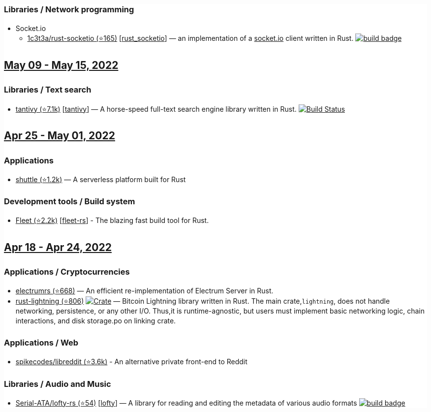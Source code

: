 ### Libraries / Network programming

*   Socket.io
    *   [1c3t3a/rust-socketio (⭐165)](https://github.com/1c3t3a/rust-socketio) \[[rust\_socketio](https://crates.io/crates/rust_socketio)] — an implementation of a [socket.io](https://socket.io) client written in Rust. [![build badge](https://github.com/1c3t3a/rust-socketio/actions/workflows/build.yml/badge.svg)](https://github.com/1c3t3a/rust-socketio/actions/workflows/build.yml)

## [May 09 - May 15, 2022](/content/2022/19/README.md)

### Libraries / Text search

*   [tantivy (⭐7.1k)](https://github.com/quickwit-oss/tantivy) \[[tantivy](https://crates.io/crates/tantivy)] — A horse-speed full-text search engine library written in Rust. [![Build Status](https://github.com/quickwit-oss/tantivy/actions/workflows/test.yml/badge.svg)](https://github.com/quickwit-oss/tantivy/actions/workflows/test.yml)

## [Apr 25 - May 01, 2022](/content/2022/17/README.md)

### Applications

*   [shuttle (⭐1.2k)](https://github.com/shuttle-hq/shuttle) — A serverless platform built for Rust

### Development tools / Build system

*   [Fleet (⭐2.2k)](https://github.com/dimensionhq/fleet) \[[fleet-rs](https://crates.io/crates/fleet-rs)] - The blazing fast build tool for Rust.

## [Apr 18 - Apr 24, 2022](/content/2022/16/README.md)

### Applications / Cryptocurrencies

*   [electrumrs (⭐668)](https://github.com/romanz/electrs) — An efficient re-implementation of Electrum Server in Rust.
*   [rust-lightning (⭐806)](https://github.com/lightningdevkit/rust-lightning) [![Crate](https://img.shields.io/crates/v/lightning.svg?logo=rust)](https://crates.io/crates/lightning) — Bitcoin Lightning library written in Rust. The main crate,`lightning`, does not handle networking, persistence, or any other I/O. Thus,it is runtime-agnostic, but users must implement basic networking logic, chain interactions, and disk storage.po on linking crate.

### Applications / Web

*   [spikecodes/libreddit (⭐3.6k)](https://github.com/spikecodes/libreddit) - An alternative private front-end to Reddit

### Libraries / Audio and Music

*   [Serial-ATA/lofty-rs (⭐54)](https://github.com/Serial-ATA/lofty-rs) \[[lofty](https://crates.io/crates/lofty)] — A library for reading and editing the metadata of various audio formats [![build badge](https://github.com/Serial-ATA/lofty-rs/actions/workflows/ci.yml/badge.svg?branch=main)](https://github.com/Serial-ATA/lofty-rs/actions)
